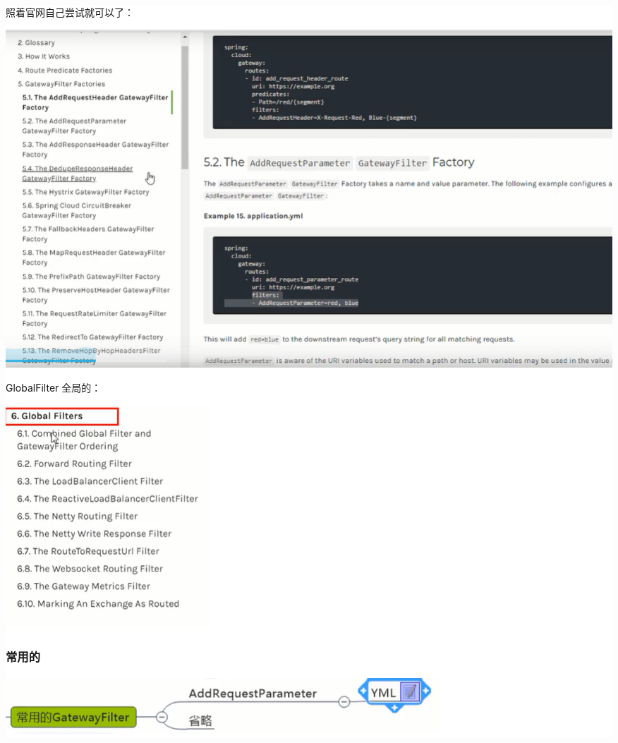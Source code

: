 照着官网自己尝试就可以了：

![image-20210811171819644](10.assets/image-20210811171819644-1628673500744.png)



GlobalFilter 全局的：

![image-20210811171947612](10.assets/image-20210811171947612-1628673588624.png)

### 常用的

![image-20210811172055083](10.assets/image-20210811172055083-1628673656336.png)
